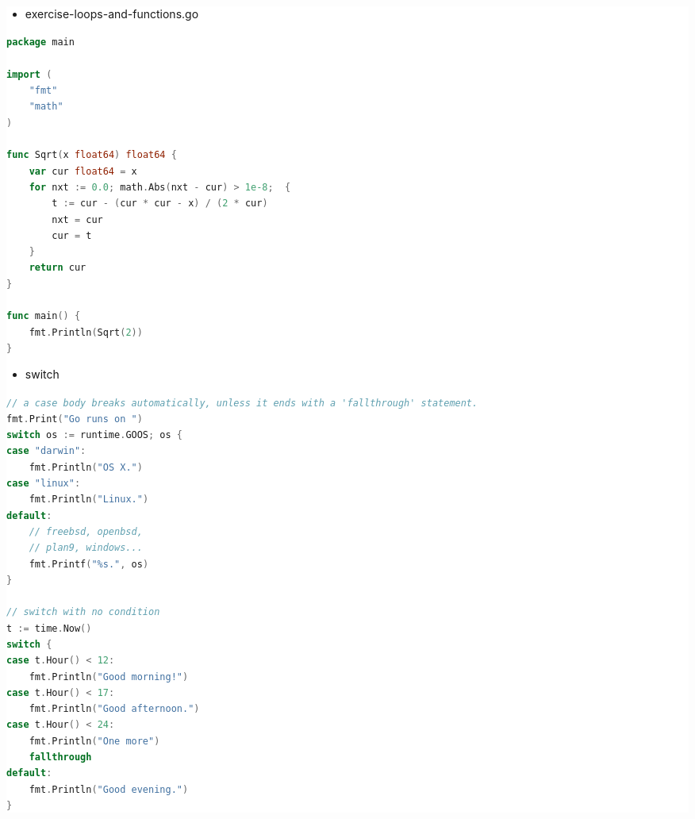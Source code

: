 
* exercise-loops-and-functions.go

```go
package main

import (
	"fmt"
	"math"
)

func Sqrt(x float64) float64 {
	var cur float64 = x
	for nxt := 0.0; math.Abs(nxt - cur) > 1e-8;  {
		t := cur - (cur * cur - x) / (2 * cur)
		nxt = cur
		cur = t
	}
	return cur
}

func main() {
	fmt.Println(Sqrt(2))
}
```

* switch

```go
// a case body breaks automatically, unless it ends with a 'fallthrough' statement.
fmt.Print("Go runs on ")
switch os := runtime.GOOS; os {
case "darwin":
	fmt.Println("OS X.")
case "linux":
	fmt.Println("Linux.")
default:
	// freebsd, openbsd,
	// plan9, windows...
	fmt.Printf("%s.", os)
}
	
// switch with no condition
t := time.Now()
switch {
case t.Hour() < 12:
	fmt.Println("Good morning!")
case t.Hour() < 17:
	fmt.Println("Good afternoon.")
case t.Hour() < 24:
	fmt.Println("One more")
	fallthrough
default:
	fmt.Println("Good evening.")
}
```
